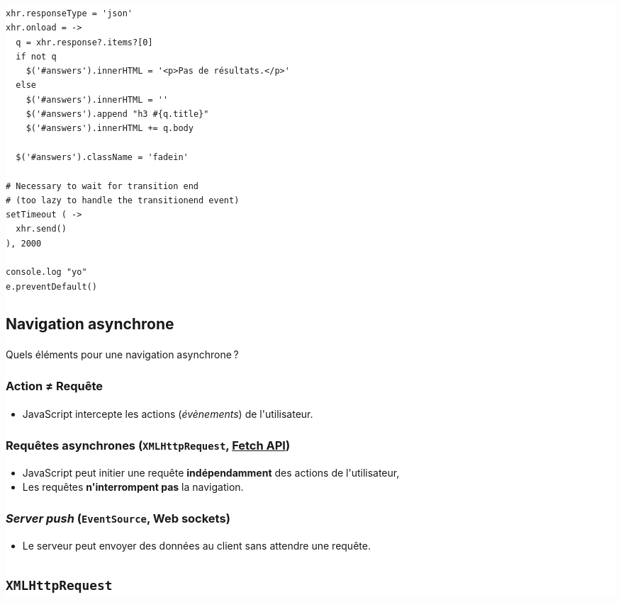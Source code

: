     xhr.responseType = 'json'
    xhr.onload = ->
      q = xhr.response?.items?[0]
      if not q
        $('#answers').innerHTML = '<p>Pas de résultats.</p>'
      else
        $('#answers').innerHTML = ''
        $('#answers').append "h3 #{q.title}"
        $('#answers').innerHTML += q.body
        
      $('#answers').className = 'fadein'

    # Necessary to wait for transition end
    # (too lazy to handle the transitionend event)
    setTimeout ( ->
      xhr.send()
    ), 2000

    console.log "yo"
    e.preventDefault()
</script>

</section>
<section>

## Navigation asynchrone

Quels éléments pour une navigation asynchrone ?

### Action ≠ Requête

- JavaScript intercepte les actions (*évènements*) de l'utilisateur.

### Requêtes asynchrones (`XMLHttpRequest`, [Fetch API](https://fetch.spec.whatwg.org/))

- JavaScript peut initier une requête **indépendamment** des actions de
  l'utilisateur,
- Les requêtes **n'interrompent pas** la navigation.

### *Server push* (`EventSource`, Web sockets)

- Le serveur peut envoyer des données au client sans attendre une
  requête.

</section>
<section>

## `XMLHttpRequest`
